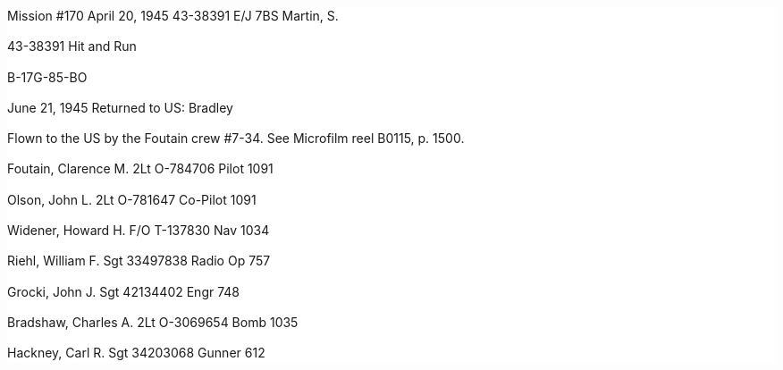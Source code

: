 Mission #170 April 20, 1945 43-38391 E/J 7BS Martin,
S.

43-38391 Hit and Run

B-17G-85-BO

June 21, 1945 Returned to US: Bradley

Flown to the US by the Foutain crew #7-34. See Microfilm
reel B0115, p. 1500\.

Foutain, Clarence
M.
2Lt
O-784706
Pilot
1091

Olson, John
L.
2Lt
O-781647
Co-Pilot
1091

Widener, Howard
H.
F/O T-137830
Nav
1034

Riehl, William
F.
Sgt
33497838
Radio
Op
757

Grocki, John
J.
Sgt
42134402
Engr
748

Bradshaw, Charles
A.
2Lt
O-3069654
Bomb
1035

Hackney, Carl
R.
Sgt
34203068
Gunner
612
